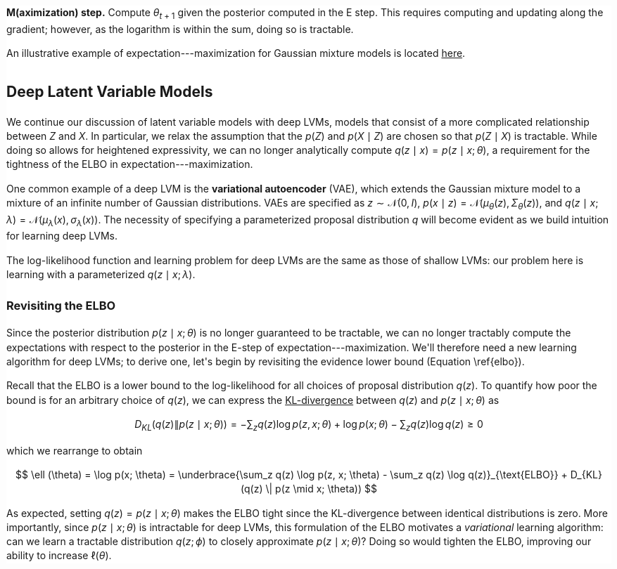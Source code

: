 **M(aximization) step.** Compute $\theta_{t+1}$ given the posterior computed in
the E step. This requires computing and updating along the gradient;
however, as the logarithm is within the sum, doing so is tractable.

An illustrative example of expectation---maximization for Gaussian mixture models
is located [here](https://people.csail.mit.edu/rameshvs/content/gmm-em.pdf).

## Deep Latent Variable Models

We continue our discussion of latent variable models with deep LVMs, models that
consist of a more complicated relationship between $Z$ and $X$. In particular,
we relax the assumption that the $p(Z)$ and $p(X \mid Z)$ are chosen so that
$p(Z \mid X)$ is tractable. While doing so allows for heightened expressivity,
we can no longer analytically compute $q(z \mid x) = p(z \mid x; \theta)$, a
requirement for the tightness of the ELBO in expectation---maximization.

One common example of a deep LVM is the __variational autoencoder__ (VAE), which
extends the Gaussian mixture model to a mixture of an infinite number of
Gaussian distributions. VAEs are specified as $z \sim \mathcal{N}(0, I)$, $p(x
\mid z) = \mathcal{N}(\mu_\theta(z), \Sigma_\theta(z))$, and $q(z \mid x;
\lambda) = \mathcal{N}(\mu_\lambda(x), \sigma_\lambda(x))$. The necessity of
specifying a parameterized proposal distribution $q$ will become evident as we
build intuition for learning deep LVMs.

The log-likelihood function and learning problem for deep LVMs are the same
as those of shallow LVMs: our problem here is learning with a parameterized
$q(z \mid x; \lambda)$.

### Revisiting the ELBO

Since the posterior distribution $p(z \mid x; \theta)$ is no longer guaranteed
to be tractable, we can no longer tractably compute the expectations with
respect to the posterior in the E-step of expectation---maximization. We'll
therefore need a new learning algorithm for deep LVMs; to derive one, let's
begin by revisiting the evidence lower bound (Equation \ref{elbo}).

Recall that the ELBO is a lower bound to the log-likelihood for all choices of
proposal distribution $q(z)$. To quantify how poor the bound is for an
arbitrary choice of $q(z)$, we can express the
[KL-divergence](https://en.wikipedia.org/wiki/Kullback%E2%80%93Leibler_divergence)
between $q(z)$ and $p(z \mid x; \theta)$ as

$$
D_{KL} (q(z) \| p(z \mid x; \theta)) = -\sum_z q(z) \log p(z, x; \theta) + \log p(x; \theta) - \sum_z q(z) \log q(z) \geq 0
$$

which we rearrange to obtain

$$
\ell (\theta) = \log p(x; \theta) = \underbrace{\sum_z q(z) \log p(z, x; \theta) - \sum_z q(z) \log q(z)}_{\text{ELBO}} + D_{KL} (q(z) \| p(z \mid x; \theta))
$$

As expected, setting $q(z) = p(z \mid x; \theta)$ makes the ELBO tight since the
KL-divergence between identical distributions is zero. More importantly, since
$p(z \mid x; \theta)$ is intractable for deep LVMs, this formulation of the ELBO
motivates a *variational* learning algorithm: can we learn a tractable
distribution $q(z; \phi)$ to closely approximate $p(z \mid x; \theta)$? Doing so
would tighten the ELBO, improving our ability to increase $\ell(\theta)$. 
